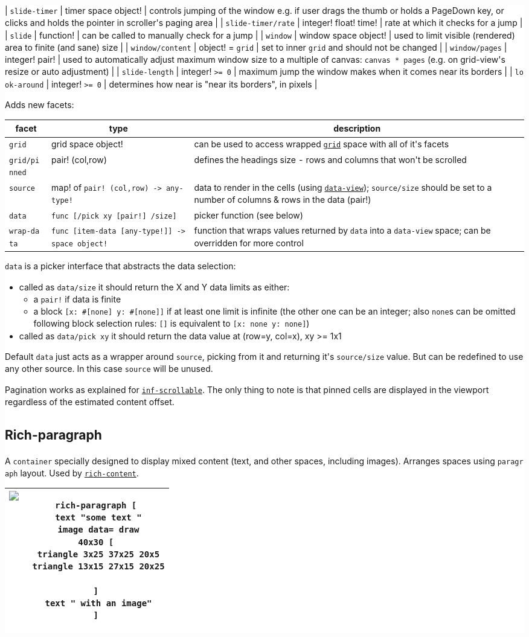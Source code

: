 | `slide-timer` | timer space object! | controls jumping of the window e.g. if user drags the thumb or holds a PageDown key, or clicks and holds the pointer in scroller's paging area |
| `slide-timer/rate` | integer! float! time! | rate at which it checks for a jump |
| `slide` | function! | can be called to manually check for a jump |
| `window` | window space object! | used to limit visible (rendered) area to finite (and sane) size |
| `window/content` | object! = `grid` | set to inner `grid` and should not be changed |
| `window/pages` | integer! pair! | used to automatically adjust maximum window size to a multiple of canvas: `canvas * pages` (e.g. on grid-view's resize or auto adjustment) |
| `slide-length` | integer! `>= 0` | maximum jump the window makes when it comes near its borders |
| `look-around` | integer! `>= 0` | determines how near is "near its borders", in pixels |

Adds new facets:

| facet | type | description |
|-|-|-|
| `grid` | grid space object! | can be used to access wrapped [`grid`](#grid) space with all of it's facets |
| `grid/pinned` | pair! (col,row) | defines the headings size - rows and columns that won't be scrolled |
| `source` | map! of `pair! (col,row) -> any-type!` | data to render in the cells (using [`data-view`](#data-view)); `source/size` should be set to a number of columns & rows in the data (pair!) |
| `data` | `func [/pick xy [pair!] /size]` | picker function (see below) |
| `wrap-data` | `func [item-data [any-type!]] -> space object!` | function that wraps values returned by `data` into a `data-view` space; can be overridden for more control |


`data` is a picker interface that abstracts the data selection:
- called as `data/size` it should return the X and Y data limits as either:
  - a `pair!` if data is finite
  - a block `[x: #[none] y: #[none]]` if at least one limit is infinite (the other one can be an integer; also `none`s can be omitted following block selection rules: `[]` is equivalent to `[x: none y: none]`)
- called as `data/pick xy` it should return the data value at (row=y, col=x), xy >= 1x1

Default `data` just acts as a wrapper around `source`, picking from it and returning it's `source/size` value. But can be redefined to use any other source. In this case `source` will be unused.


Pagination works as explained for [`inf-scrollable`](#inf-scrollable). The only thing to note is that pinned cells are displayed in the viewport regardless of the estimated content offset. 



## Rich-paragraph

A `container` specially designed to display mixed content (text, and other spaces, including images). Arranges spaces using `paragraph` layout. Used by [`rich-content`](#rich-content).

| ![](https://link.storjshare.io/raw/jwtiabvp6myahg3zzf3q5zoii7la/gif/spaces/example-template-rich-paragraph.png) | <pre>rich-paragraph [<br>	text "some text "<br>	image data= draw 40x30 [<br>		triangle 3x25 37x25 20x5<br>		triangle 13x15 27x15 20x25<br>	]<br>	text " with an image"<br>]</pre> |
|-|-|


[comment]: # (need to document the rest of timeline once it matures)
[comment]: # (more can be documented, e.g. how to create a new format, how to treat it)
[comment]: # (not a great name, needs revisiting)
[comment]: # (not sure icon template is worth documenting / making available by default, we'll see)